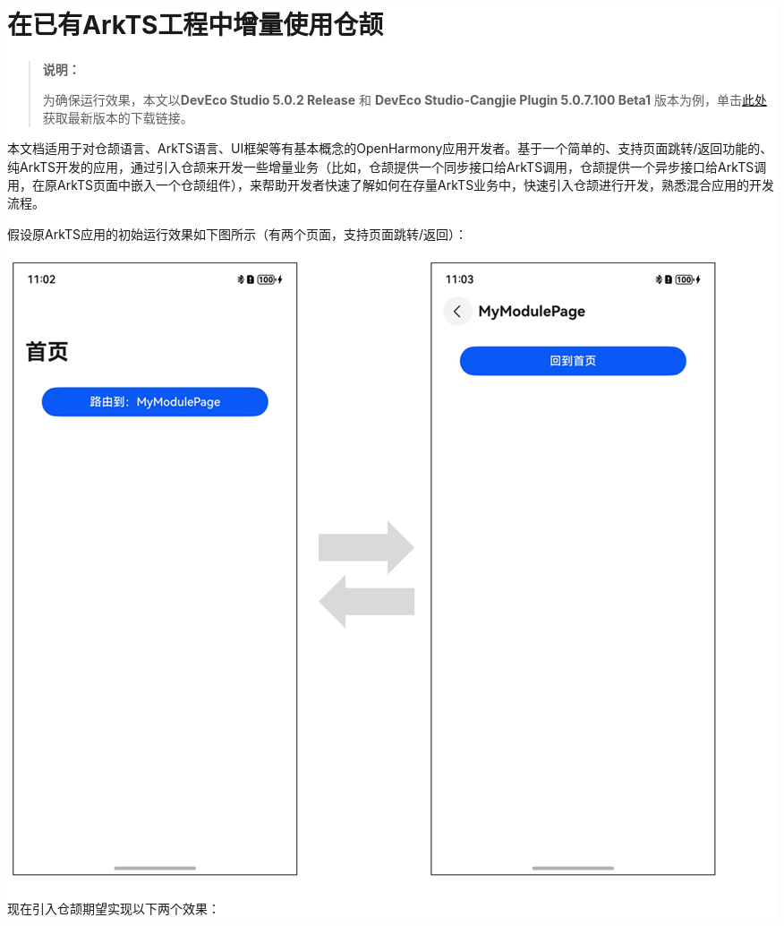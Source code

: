 # 在已有ArkTS工程中增量使用仓颉

> **说明：**
>
> 为确保运行效果，本文以**DevEco Studio 5.0.2 Release** 和 **DevEco Studio-Cangjie Plugin 5.0.7.100 Beta1** 版本为例，单击[此处](https://developer.huawei.com/consumer/cn/download/)获取最新版本的下载链接。

本文档适用于对仓颉语言、ArkTS语言、UI框架等有基本概念的OpenHarmony应用开发者。基于一个简单的、支持页面跳转/返回功能的、纯ArkTS开发的应用，通过引入仓颉来开发一些增量业务（比如，仓颉提供一个同步接口给ArkTS调用，仓颉提供一个异步接口给ArkTS调用，在原ArkTS页面中嵌入一个仓颉组件），来帮助开发者快速了解如何在存量ArkTS业务中，快速引入仓颉进行开发，熟悉混合应用的开发流程。

假设原ArkTS应用的初始运行效果如下图所示（有两个页面，支持页面跳转/返回）：

![HybridExample2_ArkTSProjectDemo](../../figures/HybridExample2_ArkTSProjectDemo.png)

现在引入仓颉期望实现以下两个效果：
